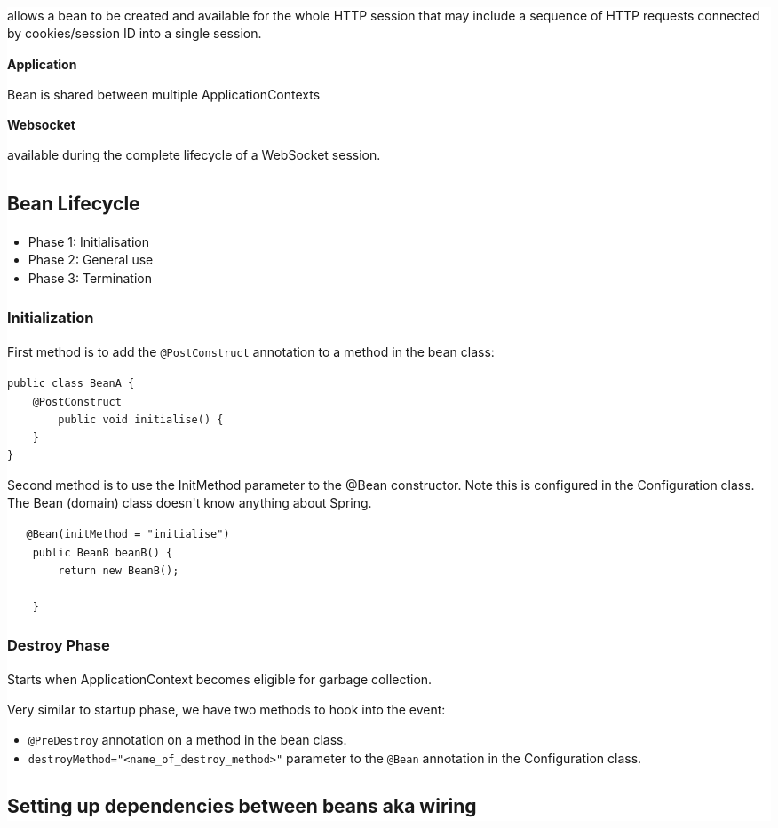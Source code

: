  allows a bean to be created and available for the whole HTTP session that may include a sequence of HTTP requests connected by cookies/session ID into a single session.


**Application**

Bean is shared between multiple ApplicationContexts


**Websocket**

 available during the complete lifecycle of a WebSocket session.


## Bean Lifecycle


* Phase 1: Initialisation
* Phase 2: General use
* Phase 3: Termination

### Initialization


First method is to add the `@PostConstruct` annotation to a method in the bean class:


```
public class BeanA {
	@PostConstruct
        public void initialise() {
	}
}
```

Second method is to use the InitMethod parameter to the @Bean constructor.
Note this is configured in the Configuration class. The Bean (domain) class
doesn't know anything about Spring.

```
   @Bean(initMethod = "initialise")
    public BeanB beanB() {
        return new BeanB();
       
    }
```

### Destroy Phase

Starts when ApplicationContext becomes eligible for garbage collection.


Very similar to startup phase, we have two methods to hook into the event:
* `@PreDestroy` annotation on a method in the bean class.
* `destroyMethod="<name_of_destroy_method>"` parameter to the `@Bean` annotation in the Configuration class.


## Setting up dependencies between beans aka wiring
